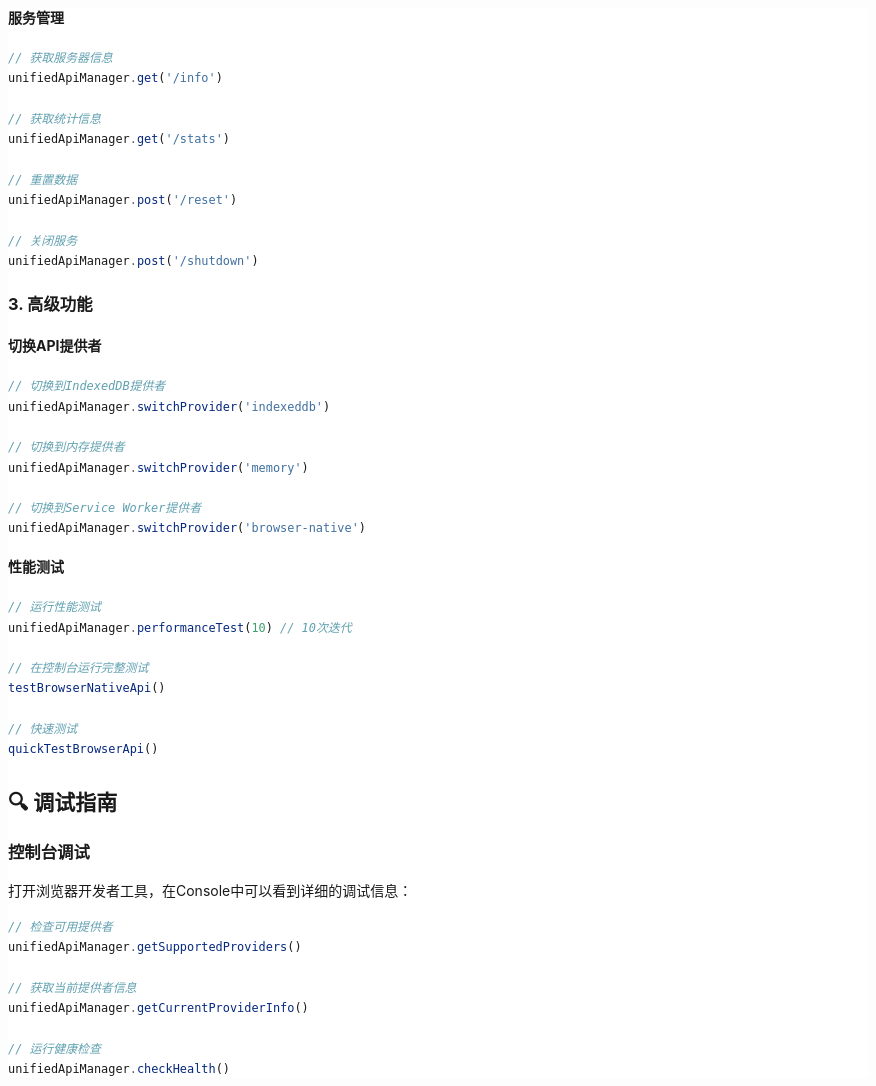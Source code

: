 
#### 服务管理
```javascript
// 获取服务器信息
unifiedApiManager.get('/info')

// 获取统计信息
unifiedApiManager.get('/stats')

// 重置数据
unifiedApiManager.post('/reset')

// 关闭服务
unifiedApiManager.post('/shutdown')
```

### 3. 高级功能

#### 切换API提供者
```javascript
// 切换到IndexedDB提供者
unifiedApiManager.switchProvider('indexeddb')

// 切换到内存提供者  
unifiedApiManager.switchProvider('memory')

// 切换到Service Worker提供者
unifiedApiManager.switchProvider('browser-native')
```

#### 性能测试
```javascript
// 运行性能测试
unifiedApiManager.performanceTest(10) // 10次迭代

// 在控制台运行完整测试
testBrowserNativeApi()

// 快速测试
quickTestBrowserApi()
```

## 🔍 调试指南

### 控制台调试
打开浏览器开发者工具，在Console中可以看到详细的调试信息：

```javascript
// 检查可用提供者
unifiedApiManager.getSupportedProviders()

// 获取当前提供者信息
unifiedApiManager.getCurrentProviderInfo()

// 运行健康检查
unifiedApiManager.checkHealth()
```
